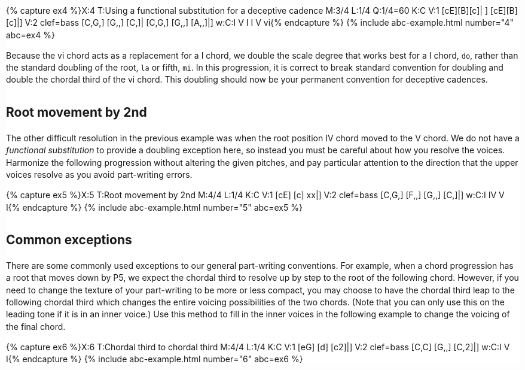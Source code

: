 {% capture ex4 %}X:4
T:Using a functional substitution for a deceptive cadence
M:3/4
L:1/4
Q:1/4=60
K:C
V:1
[cE][B][c]| ] [cE][B][c]|]
V:2 clef=bass
[C,G,] [G,,] [C,]| [C,G,] [G,,] [A,,]|]
w:C:I V I I V vi{% endcapture %}
{% include abc-example.html number="4" abc=ex4 %}

Because the vi chord acts as a replacement for a I chord, we double the scale degree that works best for a I chord, `do`, rather than the standard doubling of the root, `la` or fifth, `mi`. In this progression, it is correct to break standard convention for doubling and double the chordal third of the vi chord. This doubling should now be your permanent convention for deceptive cadences.

## Root movement by 2nd

The other difficult resolution in the previous example was when the root position IV chord moved to the V chord. We do not have a *functional substitution* to provide a doubling exception here, so instead you must be careful about how you resolve the voices. Harmonize the following progression without altering the given pitches, and pay particular attention to the direction that the upper voices resolve as you avoid part-writing errors.

{% capture ex5 %}X:5
T:Root movement by 2nd
M:4/4
L:1/4
K:C
V:1
[cE] [c] xx|]
V:2 clef=bass
[C,G,] [F,,] [G,,] [C,]|]
w:C:I IV V I{% endcapture %}
{% include abc-example.html number="5" abc=ex5 %}

## Common exceptions

There are some commonly used exceptions to our general part-writing conventions. For example, when a chord progression has a root that moves down by P5, we expect the chordal third to resolve up by step to the root of the following chord. However, if you need to change the texture of your part-writing to be more or less compact, you may choose to have the chordal third leap to the following chordal third which changes the entire voicing possibilities of the two chords. (Note that you can only use this on the leading tone if it is in an inner voice.) Use this method to fill in the inner voices in the following example to change the voicing of the final chord.

{% capture ex6 %}X:6
T:Chordal third to chordal third
M:4/4
L:1/4
K:C
V:1
[eG] [d] [c2]|]
V:2 clef=bass
[C,C] [G,,] [C,2]|]
w:C:I V I{% endcapture %}
{% include abc-example.html number="6" abc=ex6 %}
